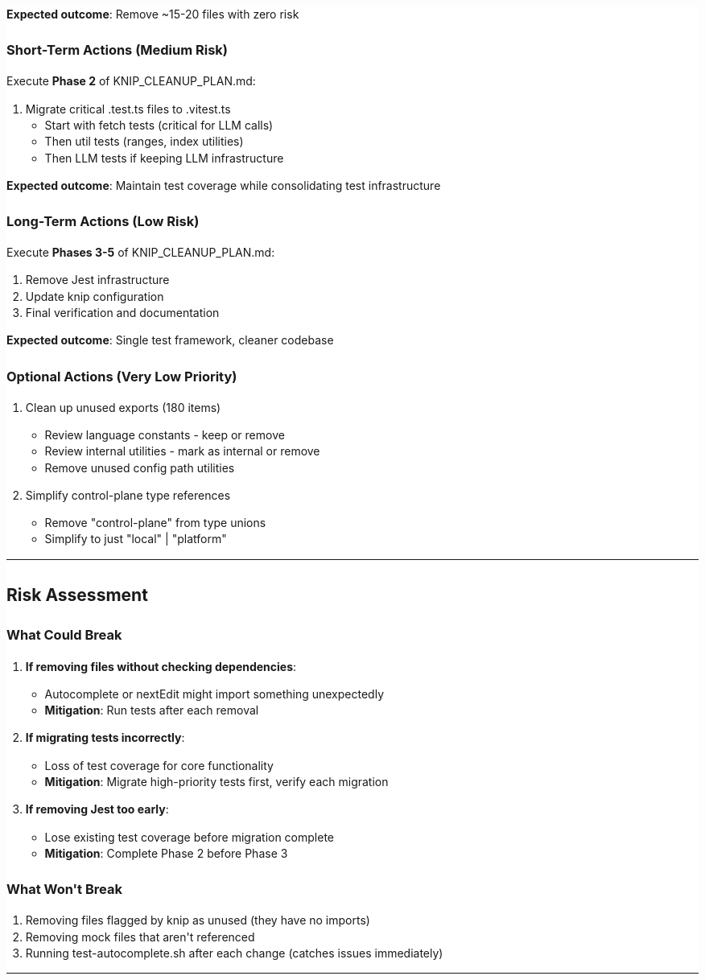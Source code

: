 **Expected outcome**: Remove ~15-20 files with zero risk

### Short-Term Actions (Medium Risk)

Execute **Phase 2** of KNIP_CLEANUP_PLAN.md:

1. Migrate critical .test.ts files to .vitest.ts
   - Start with fetch tests (critical for LLM calls)
   - Then util tests (ranges, index utilities)
   - Then LLM tests if keeping LLM infrastructure

**Expected outcome**: Maintain test coverage while consolidating test infrastructure

### Long-Term Actions (Low Risk)

Execute **Phases 3-5** of KNIP_CLEANUP_PLAN.md:

1. Remove Jest infrastructure
2. Update knip configuration
3. Final verification and documentation

**Expected outcome**: Single test framework, cleaner codebase

### Optional Actions (Very Low Priority)

1. Clean up unused exports (180 items)
   - Review language constants - keep or remove
   - Review internal utilities - mark as internal or remove
   - Remove unused config path utilities

2. Simplify control-plane type references
   - Remove "control-plane" from type unions
   - Simplify to just "local" | "platform"

---

## Risk Assessment

### What Could Break

1. **If removing files without checking dependencies**:
   - Autocomplete or nextEdit might import something unexpectedly
   - **Mitigation**: Run tests after each removal

2. **If migrating tests incorrectly**:
   - Loss of test coverage for core functionality
   - **Mitigation**: Migrate high-priority tests first, verify each migration

3. **If removing Jest too early**:
   - Lose existing test coverage before migration complete
   - **Mitigation**: Complete Phase 2 before Phase 3

### What Won't Break

1. Removing files flagged by knip as unused (they have no imports)
2. Removing mock files that aren't referenced
3. Running test-autocomplete.sh after each change (catches issues immediately)

---